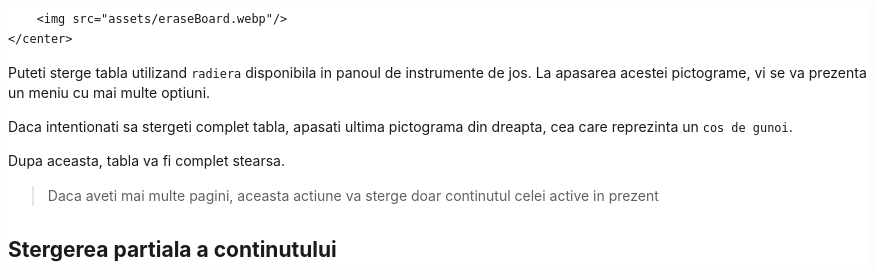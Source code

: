 		<img src="assets/eraseBoard.webp"/>
	</center>
</p>



Puteti sterge tabla utilizand `radiera` disponibila in panoul de instrumente de jos. La apasarea acestei pictograme, vi se va prezenta un meniu cu mai multe optiuni.

Daca intentionati sa stergeti complet tabla, apasati ultima pictograma din dreapta, cea care reprezinta un `cos de gunoi`. 

Dupa aceasta, tabla va fi complet stearsa.

> Daca aveti mai multe pagini, aceasta actiune va sterge doar continutul celei active in prezent

## Stergerea partiala a continutului

<p>
	<center>